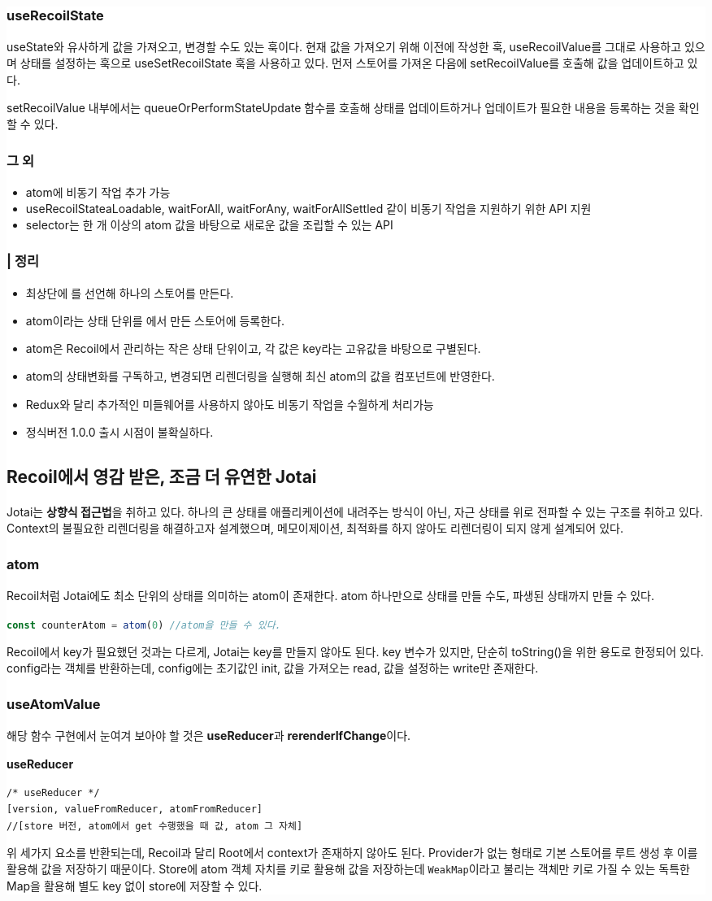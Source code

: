 ### useRecoilState

useState와 유사하게 값을 가져오고, 변경할 수도 있는 훅이다.
현재 값을 가져오기 위해 이전에 작성한 훅, useRecoilValue를 그대로 사용하고 있으며 상태를 설정하는 훅으로 useSetRecoilState 훅을 사용하고 있다. 먼저 스토어를 가져온 다음에 setRecoilValue를 호출해 값을 업데이트하고 있다.

setRecoilValue 내부에서는 queueOrPerformStateUpdate 함수를 호출해 상태를 업데이트하거나 업데이트가 필요한 내용을 등록하는 것을 확인할 수 있다.

### 그 외

- atom에 비동기 작업 추가 가능
- useRecoilStateaLoadable, waitForAll, waitForAny, waitForAllSettled 같이 비동기 작업을 지원하기 위한 API 지원
- selector는 한 개 이상의 atom 값을 바탕으로 새로운 값을 조립할 수 있는 API

### | 정리

- 최상단에 <RecoilRoot />를 선언해 하나의 스토어를 만든다.
- atom이라는 상태 단위를 <RecoilRoot />에서 만든 스토어에 등록한다.
- atom은 Recoil에서 관리하는 작은 상태 단위이고, 각 값은 key라는 고유값을 바탕으로 구별된다.
- atom의 상태변화를 구독하고, 변경되면 리렌더링을 실행해 최신 atom의 값을 컴포넌트에 반영한다.

- Redux와 달리 추가적인 미들웨어를 사용하지 않아도 비동기 작업을 수월하게 처리가능
- 정식버전 1.0.0 출시 시점이 불확실하다.

## Recoil에서 영감 받은, 조금 더 유연한 Jotai

Jotai는 **상향식 접근법**을 취하고 있다. 하나의 큰 상태를 애플리케이션에 내려주는 방식이 아닌, 자근 상태를 위로 전파할 수 있는 구조를 취하고 있다.
Context의 불필요한 리렌더링을 해결하고자 설계했으며, 메모이제이션, 최적화를 하지 않아도 리렌더링이 되지 않게 설계되어 있다.

### atom
Recoil처럼 Jotai에도 최소 단위의 상태를 의미하는 atom이 존재한다.
atom 하나만으로 상태를 만들 수도, 파생된 상태까지 만들 수 있다.

```javascript
const counterAtom = atom(0) //atom을 만들 수 있다.
```

Recoil에서 key가 필요했던 것과는 다르게, Jotai는 key를 만들지 않아도 된다.
key 변수가 있지만, 단순히 toString()을 위한 용도로 한정되어 있다.
config라는 객체를 반환하는데, config에는 초기값인 init, 값을 가져오는 read, 값을 설정하는 write만 존재한다.

### useAtomValue

해당 함수 구현에서 눈여겨 보아야 할 것은 **useReducer**과 **rerenderIfChange**이다.

**useReducer**
```
/* useReducer */
[version, valueFromReducer, atomFromReducer]
//[store 버전, atom에서 get 수행했을 때 값, atom 그 자체]
```

위 세가지 요소를 반환되는데, Recoil과 달리 Root에서 context가 존재하지 않아도 된다.
Provider가 없는 형태로 기본 스토어를 루트 생성 후 이를 활용해 값을 저장하기 때문이다.
Store에 atom 객체 자치를 키로 활용해 값을 저장하는데 `WeakMap`이라고 불리는 객체만 키로 가질 수 있는 독특한 Map을 활용해 별도 key 없이 store에 저장할 수 있다.
